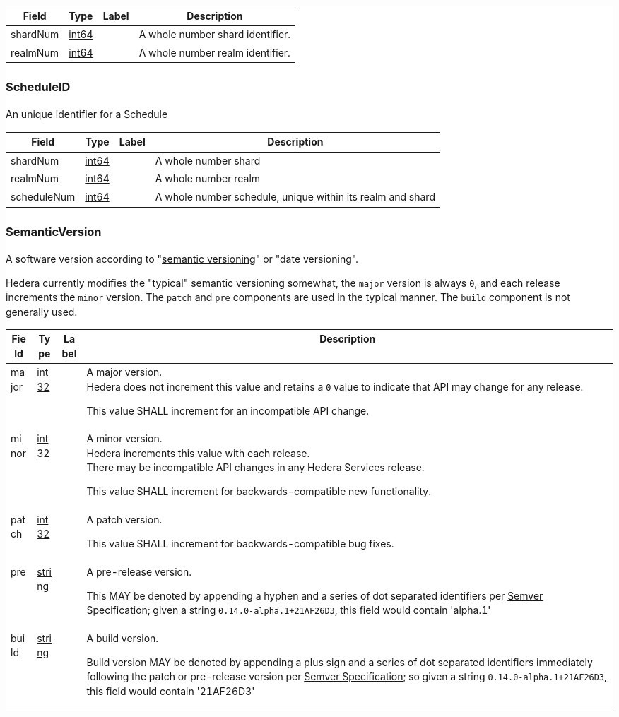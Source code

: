 
| Field | Type | Label | Description |
| ----- | ---- | ----- | ----------- |
| shardNum | [int64](#int64) |  | A whole number shard identifier. |
| realmNum | [int64](#int64) |  | A whole number realm identifier. |






<a name="proto-ScheduleID"></a>

### ScheduleID
An unique identifier for a Schedule


| Field | Type | Label | Description |
| ----- | ---- | ----- | ----------- |
| shardNum | [int64](#int64) |  | A whole number shard |
| realmNum | [int64](#int64) |  | A whole number realm |
| scheduleNum | [int64](#int64) |  | A whole number schedule, unique within its realm and shard |






<a name="proto-SemanticVersion"></a>

### SemanticVersion
A software version according to "[semantic versioning](https://semver.org/)"
or "date versioning".

Hedera currently modifies the "typical" semantic versioning somewhat, the
`major` version is always `0`, and each release increments the `minor`
version. The `patch` and `pre` components are used in the typical manner.
The `build` component is not generally used.


| Field | Type | Label | Description |
| ----- | ---- | ----- | ----------- |
| major | [int32](#int32) |  | A major version.<br/> Hedera does not increment this value and retains a `0` value to indicate that API may change for any release. <p> This value SHALL increment for an incompatible API change.<br/> |
| minor | [int32](#int32) |  | A minor version.<br/> Hedera increments this value with each release.<br/> There may be incompatible API changes in any Hedera Services release. <p> This value SHALL increment for backwards-compatible new functionality. |
| patch | [int32](#int32) |  | A patch version. <p> This value SHALL increment for backwards-compatible bug fixes. |
| pre | [string](#string) |  | A pre-release version. <p> This MAY be denoted by appending a hyphen and a series of dot separated identifiers per [Semver Specification](https://semver.org/#spec-item-9); given a string `0.14.0-alpha.1+21AF26D3`, this field would contain 'alpha.1' |
| build | [string](#string) |  | A build version. <p> Build version MAY be denoted by appending a plus sign and a series of dot separated identifiers immediately following the patch or pre-release version per [Semver Specification](https://semver.org/#spec-item-10); so given a string `0.14.0-alpha.1+21AF26D3`, this field would contain '21AF26D3' |






<a name="proto-ServiceEndpoint"></a>
